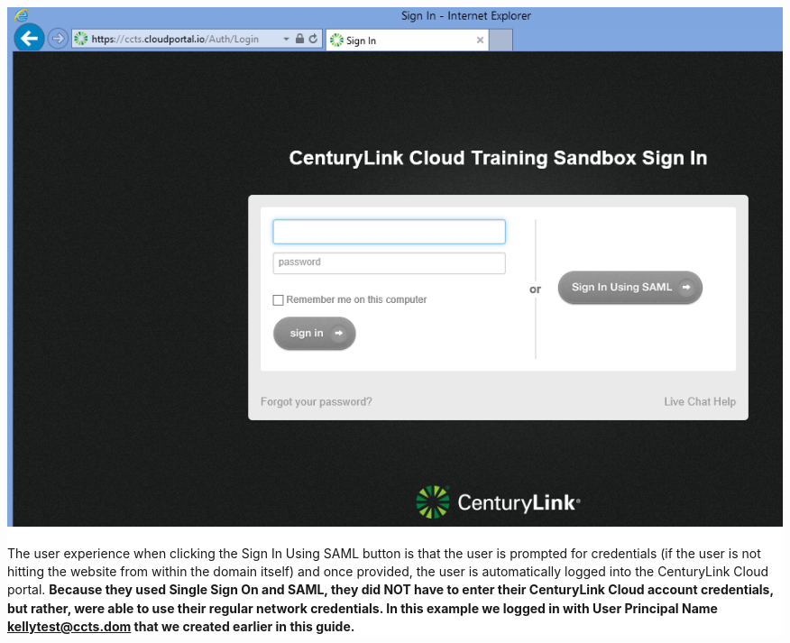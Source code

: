 ![Sign In Page](../images/adfs_saml_2012_31.png)

The user experience when clicking the Sign In Using SAML button is that the user is prompted for credentials (if the user is not hitting the website from within the domain itself) and once provided, the user is automatically logged into the CenturyLink Cloud portal. **Because they used Single Sign On and SAML, they did NOT have to enter their CenturyLink Cloud account credentials, but rather, were able to use their regular network credentials.  In this example we logged in with User Principal Name kellytest@ccts.dom that we created earlier in this guide.**
